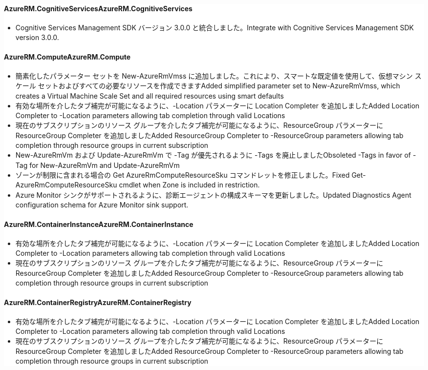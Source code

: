 #### <a name="azurermcognitiveservices"></a><span data-ttu-id="c05d0-227">AzureRM.CognitiveServices</span><span class="sxs-lookup"><span data-stu-id="c05d0-227">AzureRM.CognitiveServices</span></span>
* <span data-ttu-id="c05d0-228">Cognitive Services Management SDK バージョン 3.0.0 と統合しました。</span><span class="sxs-lookup"><span data-stu-id="c05d0-228">Integrate with Cognitive Services Management SDK version 3.0.0.</span></span>

#### <a name="azurermcompute"></a><span data-ttu-id="c05d0-229">AzureRM.Compute</span><span class="sxs-lookup"><span data-stu-id="c05d0-229">AzureRM.Compute</span></span>
* <span data-ttu-id="c05d0-230">簡素化したパラメーター セットを New-AzureRmVmss に追加しました。これにより、スマートな既定値を使用して、仮想マシン スケール セットおよびすべての必要なリソースを作成できます</span><span class="sxs-lookup"><span data-stu-id="c05d0-230">Added simplified parameter set to New-AzureRmVmss, which creates a Virtual Machine Scale Set and all required resources using smart defaults</span></span>
* <span data-ttu-id="c05d0-231">有効な場所を介したタブ補完が可能になるように、-Location パラメーターに Location Completer を追加しました</span><span class="sxs-lookup"><span data-stu-id="c05d0-231">Added Location Completer to -Location parameters allowing tab completion through valid Locations</span></span>
* <span data-ttu-id="c05d0-232">現在のサブスクリプションのリソース グループを介したタブ補完が可能になるように、ResourceGroup パラメーターに ResourceGroup Completer を追加しました</span><span class="sxs-lookup"><span data-stu-id="c05d0-232">Added ResourceGroup Completer to -ResourceGroup parameters allowing tab completion through resource groups in current subscription</span></span>
* <span data-ttu-id="c05d0-233">New-AzureRmVm および Update-AzureRmVm で -Tag が優先されるように -Tags を廃止しました</span><span class="sxs-lookup"><span data-stu-id="c05d0-233">Obsoleted -Tags in favor of -Tag for New-AzureRmVm and Update-AzureRmVm</span></span>
* <span data-ttu-id="c05d0-234">ゾーンが制限に含まれる場合の Get AzureRmComputeResourceSku コマンドレットを修正しました。</span><span class="sxs-lookup"><span data-stu-id="c05d0-234">Fixed Get-AzureRmComputeResourceSku cmdlet when Zone is included in restriction.</span></span>
* <span data-ttu-id="c05d0-235">Azure Monitor シンクがサポートされるように、診断エージェントの構成スキーマを更新しました。</span><span class="sxs-lookup"><span data-stu-id="c05d0-235">Updated Diagnostics Agent configuration schema for Azure Monitor sink support.</span></span>

#### <a name="azurermcontainerinstance"></a><span data-ttu-id="c05d0-236">AzureRM.ContainerInstance</span><span class="sxs-lookup"><span data-stu-id="c05d0-236">AzureRM.ContainerInstance</span></span>
* <span data-ttu-id="c05d0-237">有効な場所を介したタブ補完が可能になるように、-Location パラメーターに Location Completer を追加しました</span><span class="sxs-lookup"><span data-stu-id="c05d0-237">Added Location Completer to -Location parameters allowing tab completion through valid Locations</span></span>
* <span data-ttu-id="c05d0-238">現在のサブスクリプションのリソース グループを介したタブ補完が可能になるように、ResourceGroup パラメーターに ResourceGroup Completer を追加しました</span><span class="sxs-lookup"><span data-stu-id="c05d0-238">Added ResourceGroup Completer to -ResourceGroup parameters allowing tab completion through resource groups in current subscription</span></span>

#### <a name="azurermcontainerregistry"></a><span data-ttu-id="c05d0-239">AzureRM.ContainerRegistry</span><span class="sxs-lookup"><span data-stu-id="c05d0-239">AzureRM.ContainerRegistry</span></span>
* <span data-ttu-id="c05d0-240">有効な場所を介したタブ補完が可能になるように、-Location パラメーターに Location Completer を追加しました</span><span class="sxs-lookup"><span data-stu-id="c05d0-240">Added Location Completer to -Location parameters allowing tab completion through valid Locations</span></span>
* <span data-ttu-id="c05d0-241">現在のサブスクリプションのリソース グループを介したタブ補完が可能になるように、ResourceGroup パラメーターに ResourceGroup Completer を追加しました</span><span class="sxs-lookup"><span data-stu-id="c05d0-241">Added ResourceGroup Completer to -ResourceGroup parameters allowing tab completion through resource groups in current subscription</span></span>
